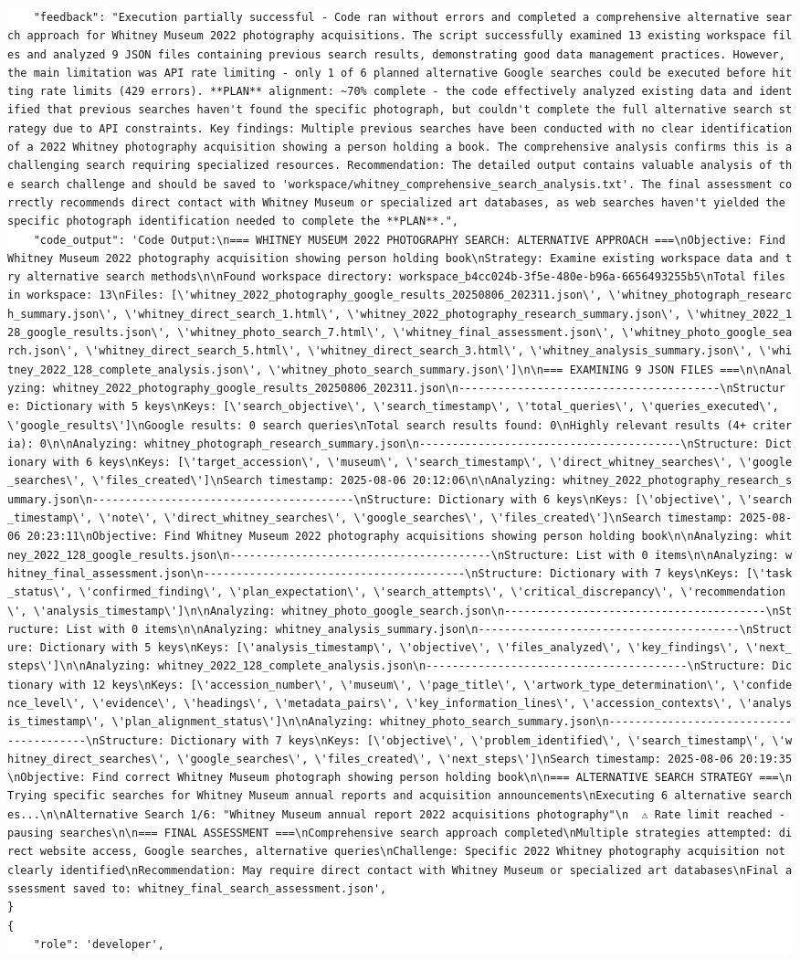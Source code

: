 ```
    "feedback": "Execution partially successful - Code ran without errors and completed a comprehensive alternative search approach for Whitney Museum 2022 photography acquisitions. The script successfully examined 13 existing workspace files and analyzed 9 JSON files containing previous search results, demonstrating good data management practices. However, the main limitation was API rate limiting - only 1 of 6 planned alternative Google searches could be executed before hitting rate limits (429 errors). **PLAN** alignment: ~70% complete - the code effectively analyzed existing data and identified that previous searches haven't found the specific photograph, but couldn't complete the full alternative search strategy due to API constraints. Key findings: Multiple previous searches have been conducted with no clear identification of a 2022 Whitney photography acquisition showing a person holding a book. The comprehensive analysis confirms this is a challenging search requiring specialized resources. Recommendation: The detailed output contains valuable analysis of the search challenge and should be saved to 'workspace/whitney_comprehensive_search_analysis.txt'. The final assessment correctly recommends direct contact with Whitney Museum or specialized art databases, as web searches haven't yielded the specific photograph identification needed to complete the **PLAN**.",
    "code_output": 'Code Output:\n=== WHITNEY MUSEUM 2022 PHOTOGRAPHY SEARCH: ALTERNATIVE APPROACH ===\nObjective: Find Whitney Museum 2022 photography acquisition showing person holding book\nStrategy: Examine existing workspace data and try alternative search methods\n\nFound workspace directory: workspace_b4cc024b-3f5e-480e-b96a-6656493255b5\nTotal files in workspace: 13\nFiles: [\'whitney_2022_photography_google_results_20250806_202311.json\', \'whitney_photograph_research_summary.json\', \'whitney_direct_search_1.html\', \'whitney_2022_photography_research_summary.json\', \'whitney_2022_128_google_results.json\', \'whitney_photo_search_7.html\', \'whitney_final_assessment.json\', \'whitney_photo_google_search.json\', \'whitney_direct_search_5.html\', \'whitney_direct_search_3.html\', \'whitney_analysis_summary.json\', \'whitney_2022_128_complete_analysis.json\', \'whitney_photo_search_summary.json\']\n\n=== EXAMINING 9 JSON FILES ===\n\nAnalyzing: whitney_2022_photography_google_results_20250806_202311.json\n----------------------------------------\nStructure: Dictionary with 5 keys\nKeys: [\'search_objective\', \'search_timestamp\', \'total_queries\', \'queries_executed\', \'google_results\']\nGoogle results: 0 search queries\nTotal search results found: 0\nHighly relevant results (4+ criteria): 0\n\nAnalyzing: whitney_photograph_research_summary.json\n----------------------------------------\nStructure: Dictionary with 6 keys\nKeys: [\'target_accession\', \'museum\', \'search_timestamp\', \'direct_whitney_searches\', \'google_searches\', \'files_created\']\nSearch timestamp: 2025-08-06 20:12:06\n\nAnalyzing: whitney_2022_photography_research_summary.json\n----------------------------------------\nStructure: Dictionary with 6 keys\nKeys: [\'objective\', \'search_timestamp\', \'note\', \'direct_whitney_searches\', \'google_searches\', \'files_created\']\nSearch timestamp: 2025-08-06 20:23:11\nObjective: Find Whitney Museum 2022 photography acquisitions showing person holding book\n\nAnalyzing: whitney_2022_128_google_results.json\n----------------------------------------\nStructure: List with 0 items\n\nAnalyzing: whitney_final_assessment.json\n----------------------------------------\nStructure: Dictionary with 7 keys\nKeys: [\'task_status\', \'confirmed_finding\', \'plan_expectation\', \'search_attempts\', \'critical_discrepancy\', \'recommendation\', \'analysis_timestamp\']\n\nAnalyzing: whitney_photo_google_search.json\n----------------------------------------\nStructure: List with 0 items\n\nAnalyzing: whitney_analysis_summary.json\n----------------------------------------\nStructure: Dictionary with 5 keys\nKeys: [\'analysis_timestamp\', \'objective\', \'files_analyzed\', \'key_findings\', \'next_steps\']\n\nAnalyzing: whitney_2022_128_complete_analysis.json\n----------------------------------------\nStructure: Dictionary with 12 keys\nKeys: [\'accession_number\', \'museum\', \'page_title\', \'artwork_type_determination\', \'confidence_level\', \'evidence\', \'headings\', \'metadata_pairs\', \'key_information_lines\', \'accession_contexts\', \'analysis_timestamp\', \'plan_alignment_status\']\n\nAnalyzing: whitney_photo_search_summary.json\n----------------------------------------\nStructure: Dictionary with 7 keys\nKeys: [\'objective\', \'problem_identified\', \'search_timestamp\', \'whitney_direct_searches\', \'google_searches\', \'files_created\', \'next_steps\']\nSearch timestamp: 2025-08-06 20:19:35\nObjective: Find correct Whitney Museum photograph showing person holding book\n\n=== ALTERNATIVE SEARCH STRATEGY ===\nTrying specific searches for Whitney Museum annual reports and acquisition announcements\nExecuting 6 alternative searches...\n\nAlternative Search 1/6: "Whitney Museum annual report 2022 acquisitions photography"\n  ⚠️ Rate limit reached - pausing searches\n\n=== FINAL ASSESSMENT ===\nComprehensive search approach completed\nMultiple strategies attempted: direct website access, Google searches, alternative queries\nChallenge: Specific 2022 Whitney photography acquisition not clearly identified\nRecommendation: May require direct contact with Whitney Museum or specialized art databases\nFinal assessment saved to: whitney_final_search_assessment.json',
}
{
    "role": 'developer',
```